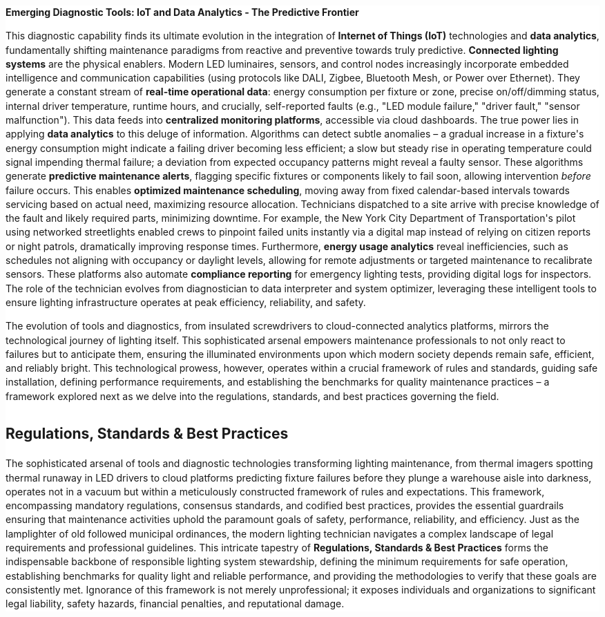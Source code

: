 **Emerging Diagnostic Tools: IoT and Data Analytics - The Predictive Frontier**

This diagnostic capability finds its ultimate evolution in the integration of **Internet of Things (IoT)** technologies and **data analytics**, fundamentally shifting maintenance paradigms from reactive and preventive towards truly predictive. **Connected lighting systems** are the physical enablers. Modern LED luminaires, sensors, and control nodes increasingly incorporate embedded intelligence and communication capabilities (using protocols like DALI, Zigbee, Bluetooth Mesh, or Power over Ethernet). They generate a constant stream of **real-time operational data**: energy consumption per fixture or zone, precise on/off/dimming status, internal driver temperature, runtime hours, and crucially, self-reported faults (e.g., "LED module failure," "driver fault," "sensor malfunction"). This data feeds into **centralized monitoring platforms**, accessible via cloud dashboards. The true power lies in applying **data analytics** to this deluge of information. Algorithms can detect subtle anomalies – a gradual increase in a fixture's energy consumption might indicate a failing driver becoming less efficient; a slow but steady rise in operating temperature could signal impending thermal failure; a deviation from expected occupancy patterns might reveal a faulty sensor. These algorithms generate **predictive maintenance alerts**, flagging specific fixtures or components likely to fail soon, allowing intervention *before* failure occurs. This enables **optimized maintenance scheduling**, moving away from fixed calendar-based intervals towards servicing based on actual need, maximizing resource allocation. Technicians dispatched to a site arrive with precise knowledge of the fault and likely required parts, minimizing downtime. For example, the New York City Department of Transportation's pilot using networked streetlights enabled crews to pinpoint failed units instantly via a digital map instead of relying on citizen reports or night patrols, dramatically improving response times. Furthermore, **energy usage analytics** reveal inefficiencies, such as schedules not aligning with occupancy or daylight levels, allowing for remote adjustments or targeted maintenance to recalibrate sensors. These platforms also automate **compliance reporting** for emergency lighting tests, providing digital logs for inspectors. The role of the technician evolves from diagnostician to data interpreter and system optimizer, leveraging these intelligent tools to ensure lighting infrastructure operates at peak efficiency, reliability, and safety.

The evolution of tools and diagnostics, from insulated screwdrivers to cloud-connected analytics platforms, mirrors the technological journey of lighting itself. This sophisticated arsenal empowers maintenance professionals to not only react to failures but to anticipate them, ensuring the illuminated environments upon which modern society depends remain safe, efficient, and reliably bright. This technological prowess, however, operates within a crucial framework of rules and standards, guiding safe installation, defining performance requirements, and establishing the benchmarks for quality maintenance practices – a framework explored next as we delve into the regulations, standards, and best practices governing the field.

## Regulations, Standards & Best Practices

The sophisticated arsenal of tools and diagnostic technologies transforming lighting maintenance, from thermal imagers spotting thermal runaway in LED drivers to cloud platforms predicting fixture failures before they plunge a warehouse aisle into darkness, operates not in a vacuum but within a meticulously constructed framework of rules and expectations. This framework, encompassing mandatory regulations, consensus standards, and codified best practices, provides the essential guardrails ensuring that maintenance activities uphold the paramount goals of safety, performance, reliability, and efficiency. Just as the lamplighter of old followed municipal ordinances, the modern lighting technician navigates a complex landscape of legal requirements and professional guidelines. This intricate tapestry of **Regulations, Standards & Best Practices** forms the indispensable backbone of responsible lighting system stewardship, defining the minimum requirements for safe operation, establishing benchmarks for quality light and reliable performance, and providing the methodologies to verify that these goals are consistently met. Ignorance of this framework is not merely unprofessional; it exposes individuals and organizations to significant legal liability, safety hazards, financial penalties, and reputational damage.
